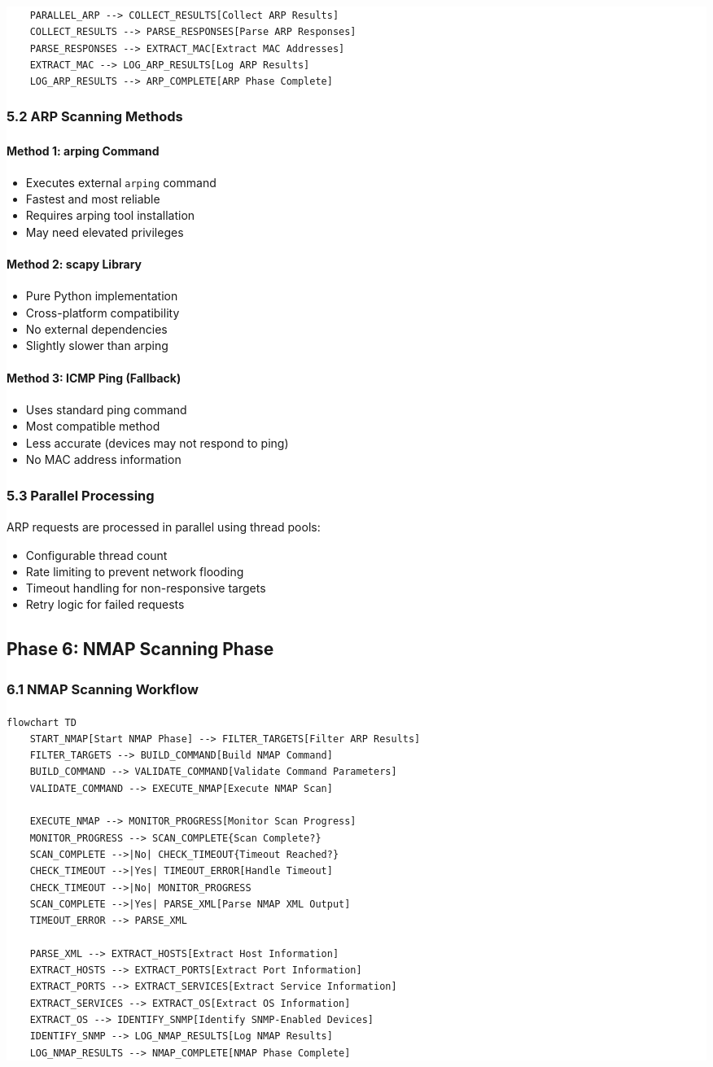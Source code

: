 ```mermaid
    PARALLEL_ARP --> COLLECT_RESULTS[Collect ARP Results]
    COLLECT_RESULTS --> PARSE_RESPONSES[Parse ARP Responses]
    PARSE_RESPONSES --> EXTRACT_MAC[Extract MAC Addresses]
    EXTRACT_MAC --> LOG_ARP_RESULTS[Log ARP Results]
    LOG_ARP_RESULTS --> ARP_COMPLETE[ARP Phase Complete]
```

### 5.2 ARP Scanning Methods

#### Method 1: arping Command
- Executes external `arping` command
- Fastest and most reliable
- Requires arping tool installation
- May need elevated privileges

#### Method 2: scapy Library
- Pure Python implementation
- Cross-platform compatibility
- No external dependencies
- Slightly slower than arping

#### Method 3: ICMP Ping (Fallback)
- Uses standard ping command
- Most compatible method
- Less accurate (devices may not respond to ping)
- No MAC address information

### 5.3 Parallel Processing

ARP requests are processed in parallel using thread pools:
- Configurable thread count
- Rate limiting to prevent network flooding
- Timeout handling for non-responsive targets
- Retry logic for failed requests

## Phase 6: NMAP Scanning Phase

### 6.1 NMAP Scanning Workflow

```mermaid
flowchart TD
    START_NMAP[Start NMAP Phase] --> FILTER_TARGETS[Filter ARP Results]
    FILTER_TARGETS --> BUILD_COMMAND[Build NMAP Command]
    BUILD_COMMAND --> VALIDATE_COMMAND[Validate Command Parameters]
    VALIDATE_COMMAND --> EXECUTE_NMAP[Execute NMAP Scan]
    
    EXECUTE_NMAP --> MONITOR_PROGRESS[Monitor Scan Progress]
    MONITOR_PROGRESS --> SCAN_COMPLETE{Scan Complete?}
    SCAN_COMPLETE -->|No| CHECK_TIMEOUT{Timeout Reached?}
    CHECK_TIMEOUT -->|Yes| TIMEOUT_ERROR[Handle Timeout]
    CHECK_TIMEOUT -->|No| MONITOR_PROGRESS
    SCAN_COMPLETE -->|Yes| PARSE_XML[Parse NMAP XML Output]
    TIMEOUT_ERROR --> PARSE_XML
    
    PARSE_XML --> EXTRACT_HOSTS[Extract Host Information]
    EXTRACT_HOSTS --> EXTRACT_PORTS[Extract Port Information]
    EXTRACT_PORTS --> EXTRACT_SERVICES[Extract Service Information]
    EXTRACT_SERVICES --> EXTRACT_OS[Extract OS Information]
    EXTRACT_OS --> IDENTIFY_SNMP[Identify SNMP-Enabled Devices]
    IDENTIFY_SNMP --> LOG_NMAP_RESULTS[Log NMAP Results]
    LOG_NMAP_RESULTS --> NMAP_COMPLETE[NMAP Phase Complete]
```
